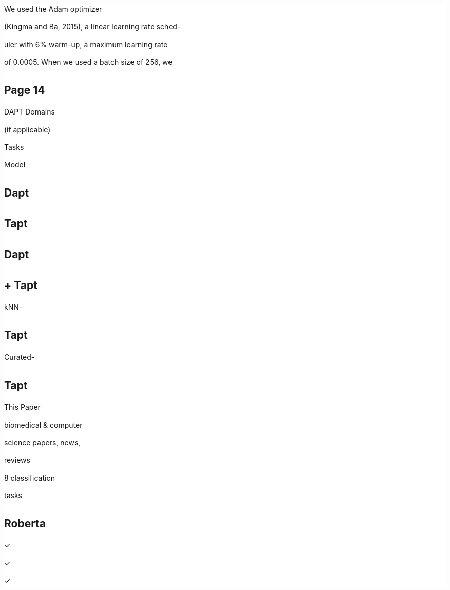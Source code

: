 We used the Adam optimizer

(Kingma and Ba, 2015), a linear learning rate sched-

uler with 6% warm-up, a maximum learning rate

of 0.0005. When we used a batch size of 256, we

## Page 14

DAPT Domains

(if applicable)

Tasks

Model

## Dapt

## Tapt

## Dapt

## + Tapt

kNN-

## Tapt

Curated-

## Tapt

This Paper

biomedical & computer

science papers, news,

reviews

8 classiﬁcation

tasks

## Roberta

✓

✓

✓

